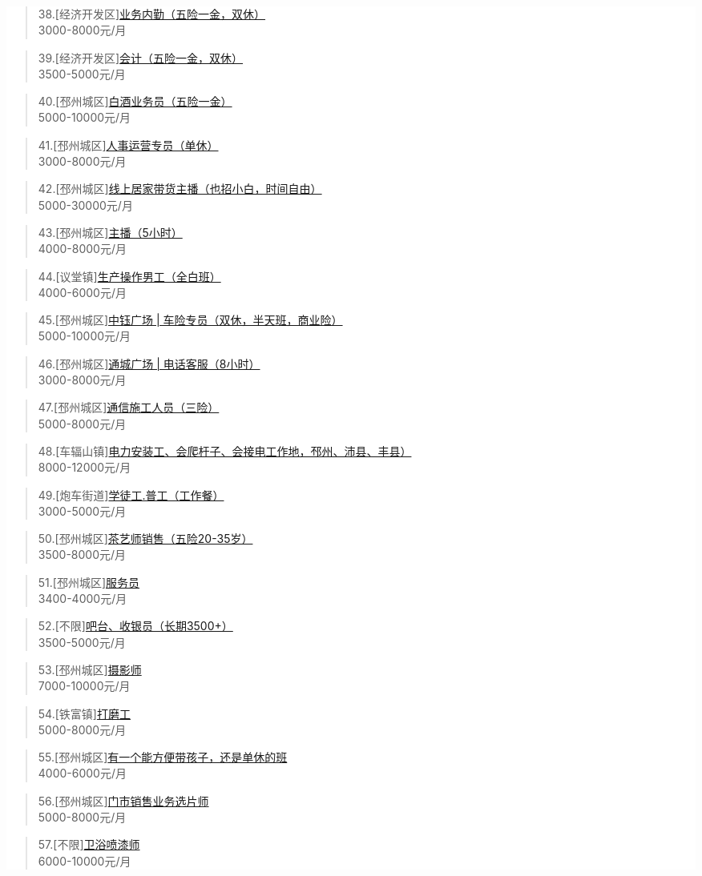 >38.[经济开发区][业务内勤（五险一金，双休）](https://www.pizhouzhipin.com/job/35017)<br>
>3000-8000元/月

>39.[经济开发区][会计（五险一金，双休）](https://www.pizhouzhipin.com/job/35019)<br>
>3500-5000元/月

>40.[邳州城区][白酒业务员（五险一金）](https://www.pizhouzhipin.com/job/30911)<br>
>5000-10000元/月

>41.[邳州城区][人事运营专员（单休）](https://www.pizhouzhipin.com/job/36337)<br>
>3000-8000元/月

>42.[邳州城区][线上居家带货主播（也招小白，时间自由）](https://www.pizhouzhipin.com/job/36328)<br>
>5000-30000元/月

>43.[邳州城区][主播（5小时）](https://www.pizhouzhipin.com/job/35147)<br>
>4000-8000元/月

>44.[议堂镇][生产操作男工（全白班）](https://www.pizhouzhipin.com/job/33854)<br>
>4000-6000元/月

>45.[邳州城区][中钰广场 | 车险专员（双休，半天班，商业险）](https://www.pizhouzhipin.com/job/27599)<br>
>5000-10000元/月

>46.[邳州城区][通城广场 | 电话客服（8小时）](https://www.pizhouzhipin.com/job/30943)<br>
>3000-8000元/月

>47.[邳州城区][通信施工人员（三险）](https://www.pizhouzhipin.com/job/17663)<br>
>5000-8000元/月

>48.[车辐山镇][电力安装工、会爬杆子、会接电工作地，邳州、沛县、丰县）](https://www.pizhouzhipin.com/job/27988)<br>
>8000-12000元/月

>49.[炮车街道][学徒工.普工（工作餐）](https://www.pizhouzhipin.com/job/31405)<br>
>3000-5000元/月

>50.[邳州城区][茶艺师销售（五险20-35岁）](https://www.pizhouzhipin.com/job/25449)<br>
>3500-8000元/月

>51.[邳州城区][服务员](https://www.pizhouzhipin.com/job/15554)<br>
>3400-4000元/月

>52.[不限][吧台、收银员（长期3500+）](https://www.pizhouzhipin.com/job/21543)<br>
>3500-5000元/月

>53.[邳州城区][摄影师](https://www.pizhouzhipin.com/job/26652)<br>
>7000-10000元/月

>54.[铁富镇][打磨工](https://www.pizhouzhipin.com/job/35150)<br>
>5000-8000元/月

>55.[邳州城区][有一个能方便带孩子，还是单休的班](https://www.pizhouzhipin.com/job/26059)<br>
>4000-6000元/月

>56.[邳州城区][门市销售业务选片师](https://www.pizhouzhipin.com/job/35039)<br>
>5000-8000元/月

>57.[不限][卫浴喷漆师](https://www.pizhouzhipin.com/job/30230)<br>
>6000-10000元/月
